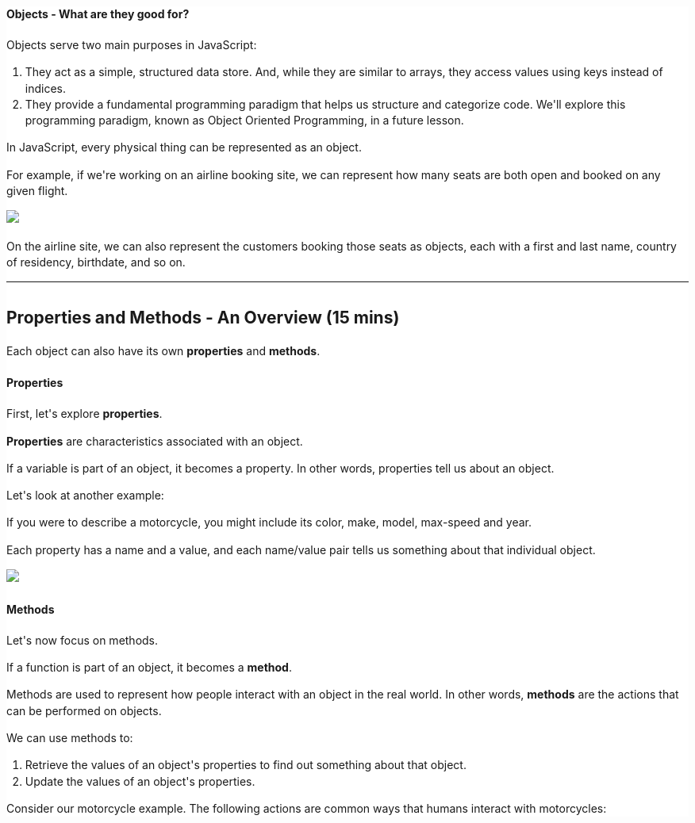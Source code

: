 #### Objects - What are they good for?
Objects serve two main purposes in JavaScript:

1.  They act as a simple, structured data store. And, while they are similar to arrays, they access values using keys instead of indices.
3.  They provide a fundamental programming paradigm that helps us structure and categorize code. We'll explore this programming paradigm, known as Object Oriented Programming, in a future lesson.

In JavaScript, every physical thing can be represented as an object.

For example, if we're working on an airline booking site, we can represent how many seats are both open and booked on any given flight.

<img src="http://circuits-assets.generalassemb.ly/prod/asset/4577/Delta-Slide_20.png" width="300px">

On the airline site, we can also represent the customers booking those seats as objects, each with a first and last name, country of residency, birthdate, and so on.

***

<a name="properties-methods"></a>
## Properties and Methods - An Overview (15 mins)

Each object can also have its own **properties** and **methods**.


#### Properties
First, let's explore **properties**.

**Properties** are characteristics associated with an object.

If a variable is part of an object, it becomes a property. In other words, properties tell us about an object.

Let's look at another example:

If you were to describe a motorcycle, you might include its color, make, model, max-speed and year.

Each property has a name and a value, and each name/value pair tells us something about that individual object.

<img src="http://circuits-assets.generalassemb.ly/prod/asset/4563/Slide-20-Chart.svg" width="500px">

#### Methods
Let's now focus on methods.

If a function is part of an object, it becomes a **method**.

Methods are used to represent how people interact with an object in the real world. In other words, **methods** are the actions that can be performed on objects.

We can use methods to:

1.  Retrieve the values of an object's properties to find out something about that object.
3.  Update the values of an object's properties.

Consider our motorcycle example. The following actions are common ways that humans interact with motorcycles:
